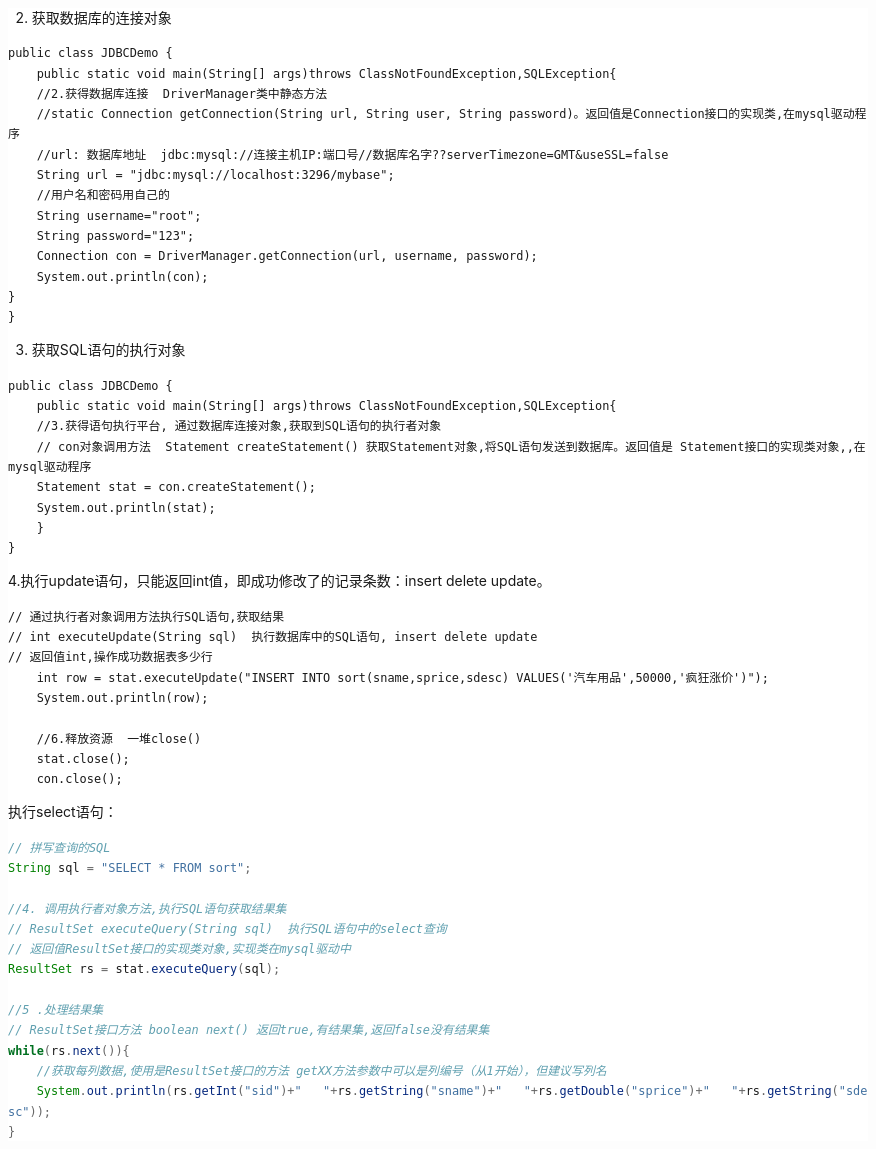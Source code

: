 2. 获取数据库的连接对象

```
public class JDBCDemo {
	public static void main(String[] args)throws ClassNotFoundException,SQLException{	
	//2.获得数据库连接  DriverManager类中静态方法
	//static Connection getConnection(String url, String user, String password)。返回值是Connection接口的实现类,在mysql驱动程序
	//url: 数据库地址  jdbc:mysql://连接主机IP:端口号//数据库名字??serverTimezone=GMT&useSSL=false
	String url = "jdbc:mysql://localhost:3296/mybase";
	//用户名和密码用自己的
	String username="root";
	String password="123";
	Connection con = DriverManager.getConnection(url, username, password);
	System.out.println(con);					
}
}
```

3. 获取SQL语句的执行对象

```
public class JDBCDemo {
	public static void main(String[] args)throws ClassNotFoundException,SQLException{
	//3.获得语句执行平台, 通过数据库连接对象,获取到SQL语句的执行者对象
	// con对象调用方法  Statement createStatement() 获取Statement对象,将SQL语句发送到数据库。返回值是 Statement接口的实现类对象,,在mysql驱动程序
	Statement stat = con.createStatement();
	System.out.println(stat);
	}
}
```

4.执行update语句，只能返回int值，即成功修改了的记录条数：insert delete update。

```
// 通过执行者对象调用方法执行SQL语句,获取结果
// int executeUpdate(String sql)  执行数据库中的SQL语句, insert delete update
// 返回值int,操作成功数据表多少行
	int row = stat.executeUpdate("INSERT INTO sort(sname,sprice,sdesc) VALUES('汽车用品',50000,'疯狂涨价')");
	System.out.println(row);
				
	//6.释放资源  一堆close()
	stat.close();
	con.close();
```

执行select语句：

```java
// 拼写查询的SQL
String sql = "SELECT * FROM sort";

//4. 调用执行者对象方法,执行SQL语句获取结果集
// ResultSet executeQuery(String sql)  执行SQL语句中的select查询
// 返回值ResultSet接口的实现类对象,实现类在mysql驱动中
ResultSet rs = stat.executeQuery(sql);

//5 .处理结果集
// ResultSet接口方法 boolean next() 返回true,有结果集,返回false没有结果集
while(rs.next()){
    //获取每列数据,使用是ResultSet接口的方法 getXX方法参数中可以是列编号（从1开始），但建议写列名
    System.out.println(rs.getInt("sid")+"   "+rs.getString("sname")+"   "+rs.getDouble("sprice")+"   "+rs.getString("sdesc"));
}

```
